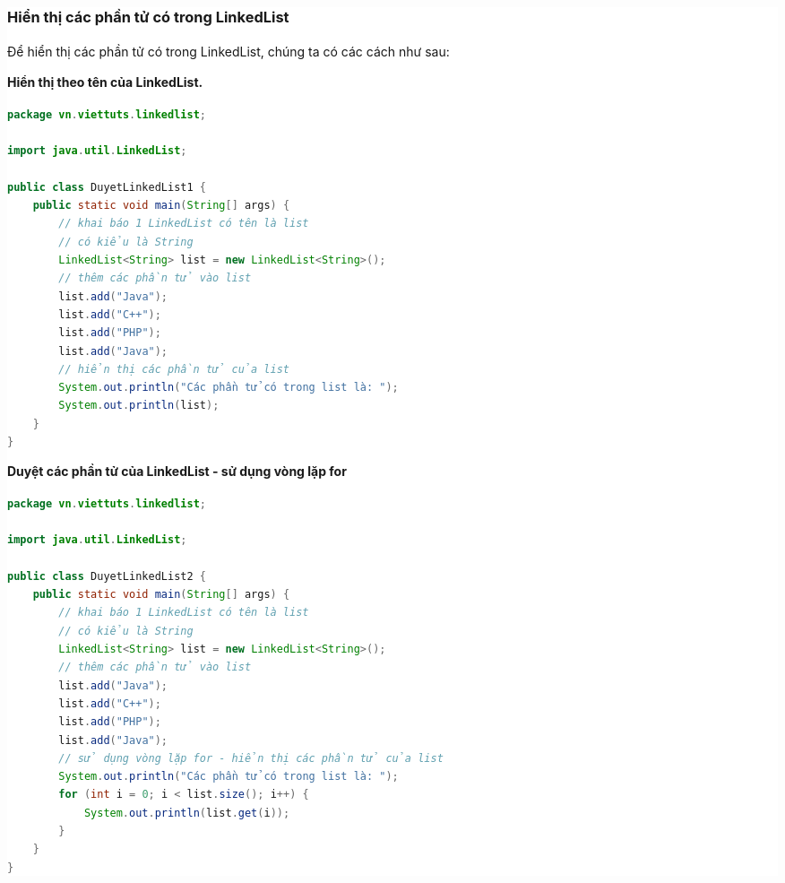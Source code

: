 ### Hiển thị các phần tử có trong LinkedList

Để hiển thị các phần tử có trong LinkedList, chúng ta có các cách như sau:

**Hiển thị theo tên của LinkedList.**

```java
package vn.viettuts.linkedlist;
 
import java.util.LinkedList;
 
public class DuyetLinkedList1 {
    public static void main(String[] args) {
        // khai báo 1 LinkedList có tên là list
        // có kiểu là String
        LinkedList<String> list = new LinkedList<String>();
        // thêm các phần tử vào list
        list.add("Java");
        list.add("C++");
        list.add("PHP");
        list.add("Java");
        // hiển thị các phần tử của list
        System.out.println("Các phần tử có trong list là: ");
        System.out.println(list);
    }
}
```

**Duyệt các phần tử của LinkedList - sử dụng vòng lặp for**

```java
package vn.viettuts.linkedlist;
 
import java.util.LinkedList;
 
public class DuyetLinkedList2 {
    public static void main(String[] args) {
        // khai báo 1 LinkedList có tên là list
        // có kiểu là String
        LinkedList<String> list = new LinkedList<String>();
        // thêm các phần tử vào list
        list.add("Java");
        list.add("C++");
        list.add("PHP");
        list.add("Java");
        // sử dụng vòng lặp for - hiển thị các phần tử của list
        System.out.println("Các phần tử có trong list là: ");
        for (int i = 0; i < list.size(); i++) {
            System.out.println(list.get(i));
        }
    }
}
```
